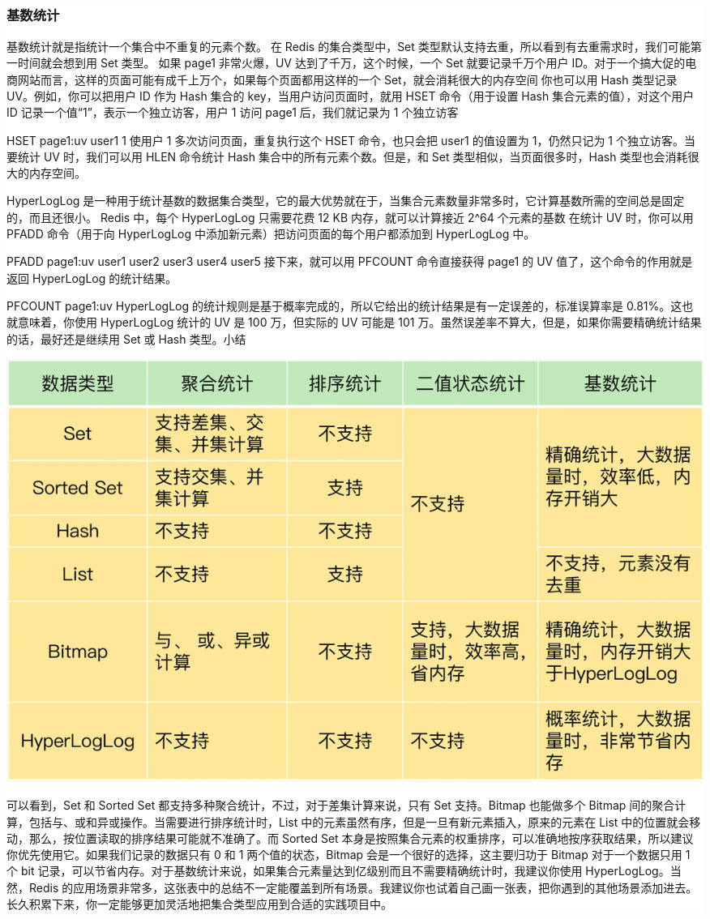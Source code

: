 ### 基数统计
基数统计就是指统计一个集合中不重复的元素个数。
在 Redis 的集合类型中，Set 类型默认支持去重，所以看到有去重需求时，我们可能第一时间就会想到用 Set 类型。
如果 page1 非常火爆，UV 达到了千万，这个时候，一个 Set 就要记录千万个用户 ID。对于一个搞大促的电商网站而言，这样的页面可能有成千上万个，如果每个页面都用这样的一个 Set，就会消耗很大的内存空间
你也可以用 Hash 类型记录 UV。例如，你可以把用户 ID 作为 Hash 集合的 key，当用户访问页面时，就用 HSET 命令（用于设置 Hash 集合元素的值），对这个用户 ID 记录一个值“1”，表示一个独立访客，用户 1 访问 page1 后，我们就记录为 1 个独立访客

HSET page1:uv user1 1
使用户 1 多次访问页面，重复执行这个 HSET 命令，也只会把 user1 的值设置为 1，仍然只记为 1 个独立访客。当要统计 UV 时，我们可以用 HLEN 命令统计 Hash 集合中的所有元素个数。但是，和 Set 类型相似，当页面很多时，Hash 类型也会消耗很大的内存空间。

HyperLogLog 是一种用于统计基数的数据集合类型，它的最大优势就在于，当集合元素数量非常多时，它计算基数所需的空间总是固定的，而且还很小。
Redis 中，每个 HyperLogLog 只需要花费 12 KB 内存，就可以计算接近 2^64 个元素的基数
在统计 UV 时，你可以用 PFADD 命令（用于向 HyperLogLog 中添加新元素）把访问页面的每个用户都添加到 HyperLogLog 中。

PFADD page1:uv user1 user2 user3 user4 user5
接下来，就可以用 PFCOUNT 命令直接获得 page1 的 UV 值了，这个命令的作用就是返回 HyperLogLog 的统计结果。

PFCOUNT page1:uv
HyperLogLog 的统计规则是基于概率完成的，所以它给出的统计结果是有一定误差的，标准误算率是 0.81%。这也就意味着，你使用 HyperLogLog 统计的 UV 是 100 万，但实际的 UV 可能是 101 万。虽然误差率不算大，但是，如果你需要精确统计结果的话，最好还是继续用 Set 或 Hash 类型。小结

![](./img/redis数据类型和支持的统计模式.jpg)


可以看到，Set 和 Sorted Set 都支持多种聚合统计，不过，对于差集计算来说，只有 Set 支持。Bitmap 也能做多个 Bitmap 间的聚合计算，包括与、或和异或操作。当需要进行排序统计时，List 中的元素虽然有序，但是一旦有新元素插入，原来的元素在 List 中的位置就会移动，那么，按位置读取的排序结果可能就不准确了。而 Sorted Set 本身是按照集合元素的权重排序，可以准确地按序获取结果，所以建议你优先使用它。如果我们记录的数据只有 0 和 1 两个值的状态，Bitmap 会是一个很好的选择，这主要归功于 Bitmap 对于一个数据只用 1 个 bit 记录，可以节省内存。对于基数统计来说，如果集合元素量达到亿级别而且不需要精确统计时，我建议你使用 HyperLogLog。当然，Redis 的应用场景非常多，这张表中的总结不一定能覆盖到所有场景。我建议你也试着自己画一张表，把你遇到的其他场景添加进去。长久积累下来，你一定能够更加灵活地把集合类型应用到合适的实践项目中。
